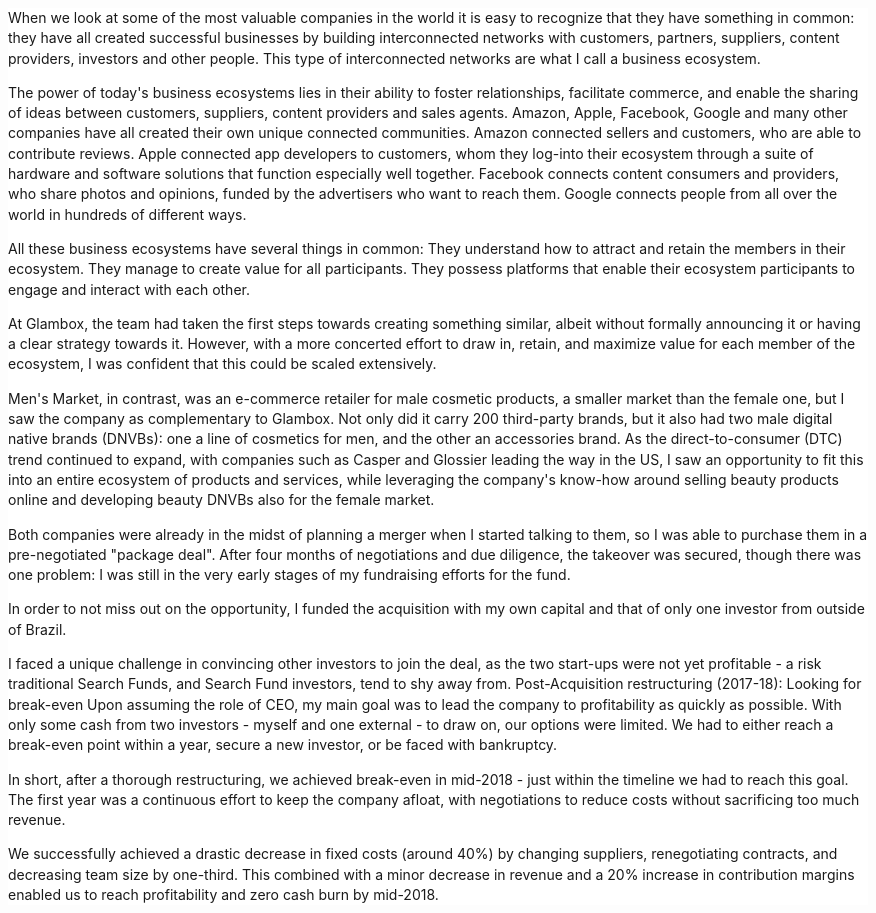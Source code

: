 When we look at some of the most valuable companies in the world it is easy to recognize that they have something in common: they have all created successful businesses by building interconnected networks with customers, partners, suppliers, content providers, investors and other people. This type of interconnected networks are what I call a business ecosystem. 

The power of today's business ecosystems lies in their ability to foster relationships, facilitate commerce, and enable the sharing of ideas between customers, suppliers, content providers and sales agents. Amazon, Apple, Facebook, Google and many other companies have all created their own unique connected communities. Amazon connected sellers and customers, who are able to contribute reviews. Apple connected app developers to customers, whom they log-into their ecosystem through a suite of hardware and software solutions that function especially well together. Facebook connects content consumers and providers, who share photos and opinions, funded by the advertisers who want to reach them. Google connects people from all over the world in hundreds of different ways. 

All these business ecosystems have several things in common: They understand how to attract and retain the members in their ecosystem. They manage to create value for all participants. They possess platforms that enable their ecosystem participants to engage and interact with each other.

At Glambox, the team had taken the first steps towards creating something similar, albeit without formally announcing it or having a clear strategy towards it. However, with a more concerted effort to draw in, retain, and maximize value for each member of the ecosystem, I was confident that this could be scaled extensively.

Men's Market, in contrast, was an e-commerce retailer for male cosmetic products, a smaller market than the female one, but I saw the company as complementary to Glambox. Not only did it carry 200 third-party brands, but it also had two male digital native brands (DNVBs): one a line of cosmetics for men, and the other an accessories brand. As the direct-to-consumer (DTC) trend continued to expand, with companies such as Casper and Glossier leading the way in the US, I saw an opportunity to fit this into an entire ecosystem of products and services, while leveraging the company's know-how around selling beauty products online and developing beauty DNVBs also for the female market.

Both companies were already in the midst of planning a merger when I started talking to them, so I was able to purchase them in a pre-negotiated "package deal". After four months of negotiations and due diligence, the takeover was secured, though there was one problem: I was still in the very early stages of my fundraising efforts for the fund. 

In order to not miss out on the opportunity, I funded the acquisition with my own capital and that of only one investor from outside of Brazil. 

I faced a unique challenge in convincing other investors to join the deal, as the two start-ups were not yet profitable - a risk traditional Search Funds, and Search Fund investors, tend to shy away from.
Post-Acquisition restructuring (2017-18): Looking for break-even
Upon assuming the role of CEO, my main goal was to lead the company to profitability as quickly as possible. With only some cash from two investors - myself and one external - to draw on, our options were limited. We had to either reach a break-even point within a year, secure a new investor, or be faced with bankruptcy.

In short, after a thorough restructuring, we achieved break-even in mid-2018 - just within the timeline we had to reach this goal. The first year was a continuous effort to keep the company afloat, with negotiations to reduce costs without sacrificing too much revenue.

We successfully achieved a drastic decrease in fixed costs (around 40%) by changing suppliers, renegotiating contracts, and decreasing team size by one-third. This combined with a minor decrease in revenue and a 20% increase in contribution margins enabled us to reach profitability and zero cash burn by mid-2018.
